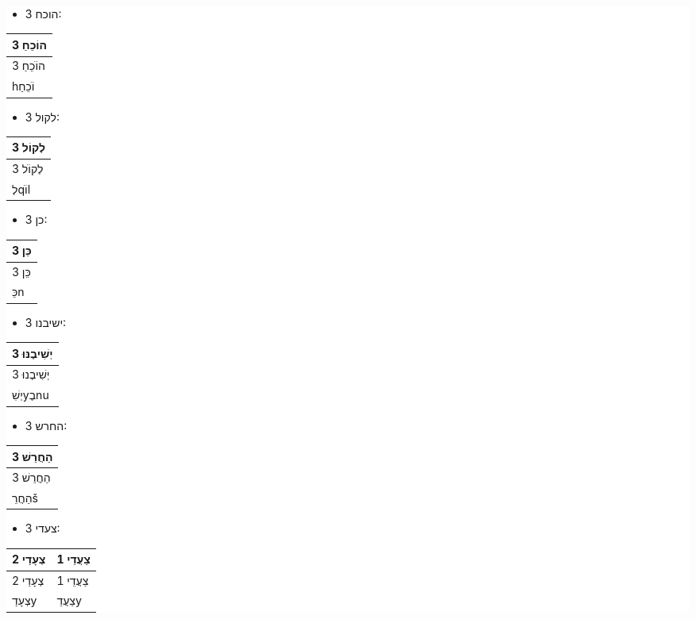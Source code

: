  * הוכח 3: 

|הוֹכֵחַ 3|
|-|
|הוֹֹכֵחַ 3|
|hוֹֹכֵחַ|

 * לקול 3: 

|לְקוֹל 3|
|-|
|לְקוֹֹל 3|
|לְqוֹֹl|

 * כן 3: 

|כֵּן 3|
|-|
|כֵּן 3|
|כֵּn|

 * ישיבנו 3: 

|יְשִׁיבֶנּוּ 3|
|-|
|יְשִׁיבֶנוּ 3|
|יְשִׁyבֶnu|

 * החרש 3: 

|הַחֲרֵשׁ 3|
|-|
|הַחֲרֵשׁ 3|
|הַחֲרֵš|

 * צעדי 3: 

|צְעָדַי 2|צַעֲדֵי 1|
|-|-|
|צְעָדַי 2|צַעֲדֵי 1|
|צְעָדַy|צַעֲדֵy|
